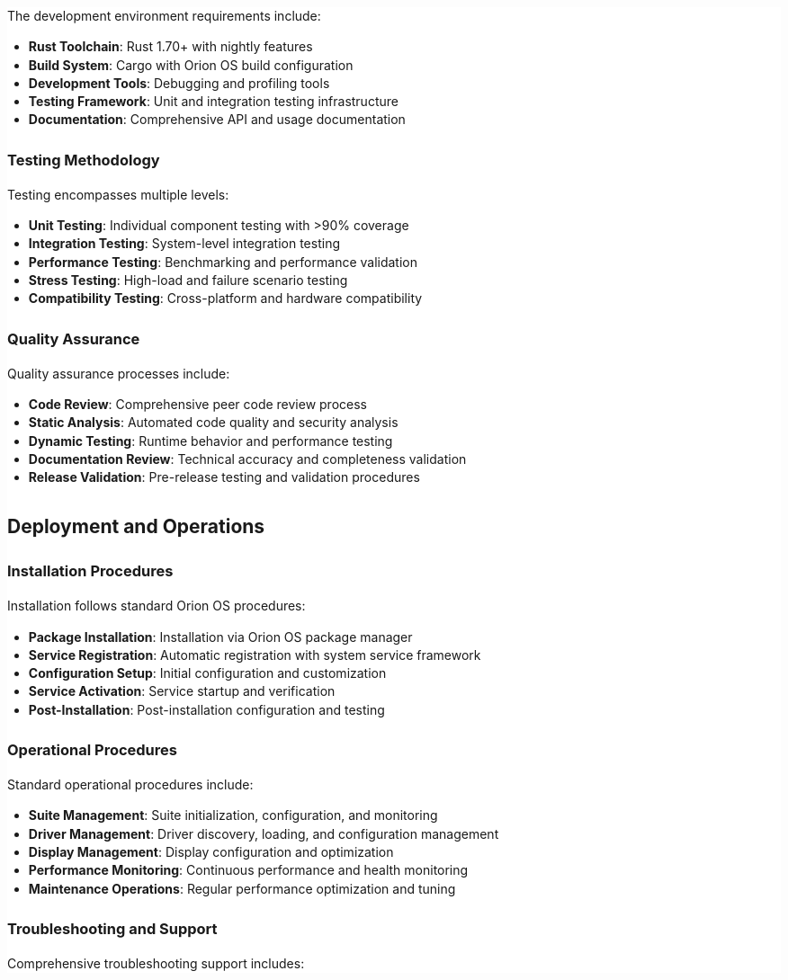 The development environment requirements include:

- **Rust Toolchain**: Rust 1.70+ with nightly features
- **Build System**: Cargo with Orion OS build configuration
- **Development Tools**: Debugging and profiling tools
- **Testing Framework**: Unit and integration testing infrastructure
- **Documentation**: Comprehensive API and usage documentation

### Testing Methodology

Testing encompasses multiple levels:

- **Unit Testing**: Individual component testing with >90% coverage
- **Integration Testing**: System-level integration testing
- **Performance Testing**: Benchmarking and performance validation
- **Stress Testing**: High-load and failure scenario testing
- **Compatibility Testing**: Cross-platform and hardware compatibility

### Quality Assurance

Quality assurance processes include:

- **Code Review**: Comprehensive peer code review process
- **Static Analysis**: Automated code quality and security analysis
- **Dynamic Testing**: Runtime behavior and performance testing
- **Documentation Review**: Technical accuracy and completeness validation
- **Release Validation**: Pre-release testing and validation procedures

## Deployment and Operations

### Installation Procedures

Installation follows standard Orion OS procedures:

- **Package Installation**: Installation via Orion OS package manager
- **Service Registration**: Automatic registration with system service framework
- **Configuration Setup**: Initial configuration and customization
- **Service Activation**: Service startup and verification
- **Post-Installation**: Post-installation configuration and testing

### Operational Procedures

Standard operational procedures include:

- **Suite Management**: Suite initialization, configuration, and monitoring
- **Driver Management**: Driver discovery, loading, and configuration management
- **Display Management**: Display configuration and optimization
- **Performance Monitoring**: Continuous performance and health monitoring
- **Maintenance Operations**: Regular performance optimization and tuning

### Troubleshooting and Support

Comprehensive troubleshooting support includes:
